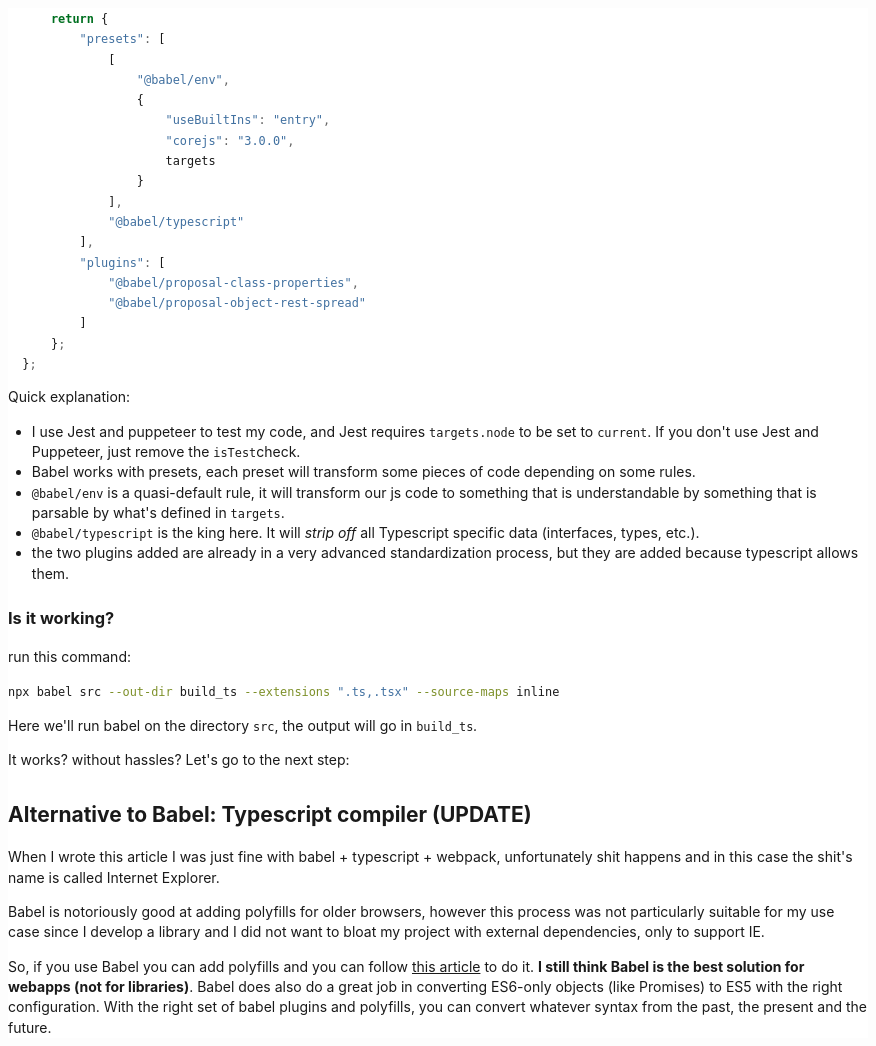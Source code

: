 ```javascript
      return {
          "presets": [
              [
                  "@babel/env",
                  {
                      "useBuiltIns": "entry",
                      "corejs": "3.0.0",
                      targets
                  }
              ],
              "@babel/typescript"
          ],
          "plugins": [
              "@babel/proposal-class-properties",
              "@babel/proposal-object-rest-spread"
          ]
      };
  };
```

Quick explanation:

* I use Jest and puppeteer to test my code, and Jest requires `targets.node` to be set to `current`. If you don't use Jest and Puppeteer, just remove the `isTest`check.
* Babel works with presets, each preset will transform some pieces of code depending on some rules.
* `@babel/env` is a quasi-default rule, it will transform our js code to something that is understandable by something that is parsable by what's defined in `targets`.
* `@babel/typescript` is the king here. It will _strip off_ all Typescript specific data (interfaces, types, etc.).
* the two plugins added are already in a very advanced standardization process, but they are added because typescript allows them.

### Is it working?

run this command:

```bash
npx babel src --out-dir build_ts --extensions ".ts,.tsx" --source-maps inline
```

Here we'll run babel on the directory `src`, the output will go in `build_ts`_._

It works? without hassles? Let's go to the next step:

## Alternative to Babel: Typescript compiler (UPDATE) 

When I wrote this article I was just fine with babel + typescript + webpack, unfortunately shit happens and in this case the shit's name is called Internet Explorer. 

Babel is notoriously good at adding polyfills for older browsers, however this process was not particularly suitable for my use case since I develop a library and I did not want to bloat my project with external dependencies, only to support IE. 

So, if you use Babel you can add polyfills and you can follow [this article](https://www.codementor.io/lawwantsin/babel-polyfills-transforms-presets-csbnjsok6) to do it. **I still think Babel is the best solution for webapps (not for libraries)**. Babel does also do a great job in converting ES6-only objects (like Promises) to ES5 with the right configuration.  With the right set of babel plugins and polyfills, you can convert whatever syntax from the past, the present and the future. 
